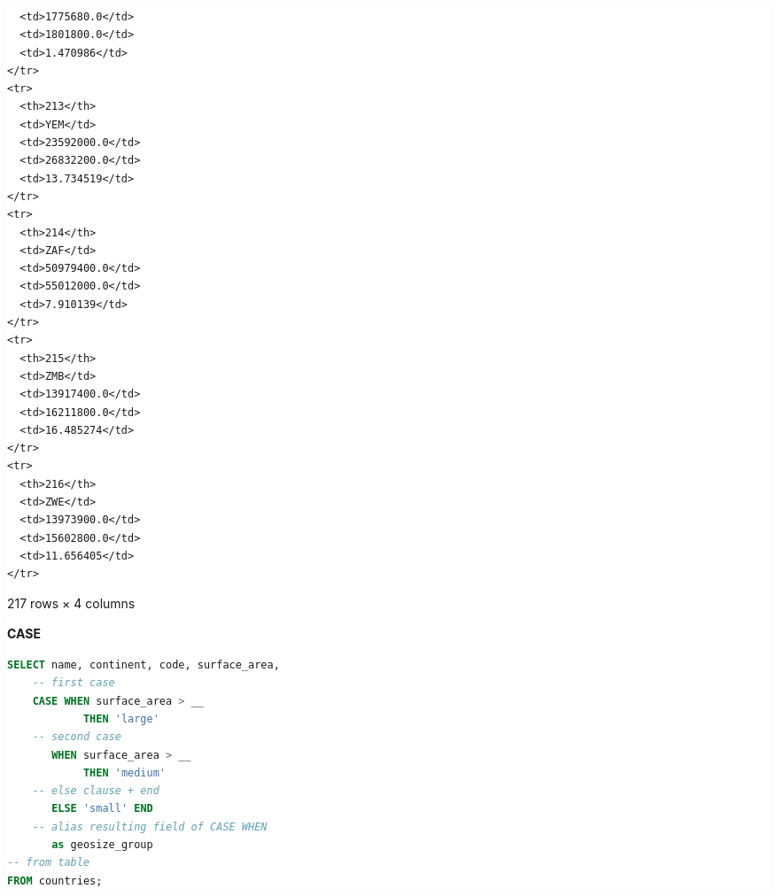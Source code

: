       <td>1775680.0</td>
      <td>1801800.0</td>
      <td>1.470986</td>
    </tr>
    <tr>
      <th>213</th>
      <td>YEM</td>
      <td>23592000.0</td>
      <td>26832200.0</td>
      <td>13.734519</td>
    </tr>
    <tr>
      <th>214</th>
      <td>ZAF</td>
      <td>50979400.0</td>
      <td>55012000.0</td>
      <td>7.910139</td>
    </tr>
    <tr>
      <th>215</th>
      <td>ZMB</td>
      <td>13917400.0</td>
      <td>16211800.0</td>
      <td>16.485274</td>
    </tr>
    <tr>
      <th>216</th>
      <td>ZWE</td>
      <td>13973900.0</td>
      <td>15602800.0</td>
      <td>11.656405</td>
    </tr>
  </tbody>
</table>
<p>217 rows × 4 columns</p>
</div>



**CASE**

```SQL
SELECT name, continent, code, surface_area,
    -- first case
    CASE WHEN surface_area > __
            THEN 'large'
    -- second case
       WHEN surface_area > __
            THEN 'medium'
    -- else clause + end
       ELSE 'small' END
    -- alias resulting field of CASE WHEN
       as geosize_group
-- from table
FROM countries;
```
